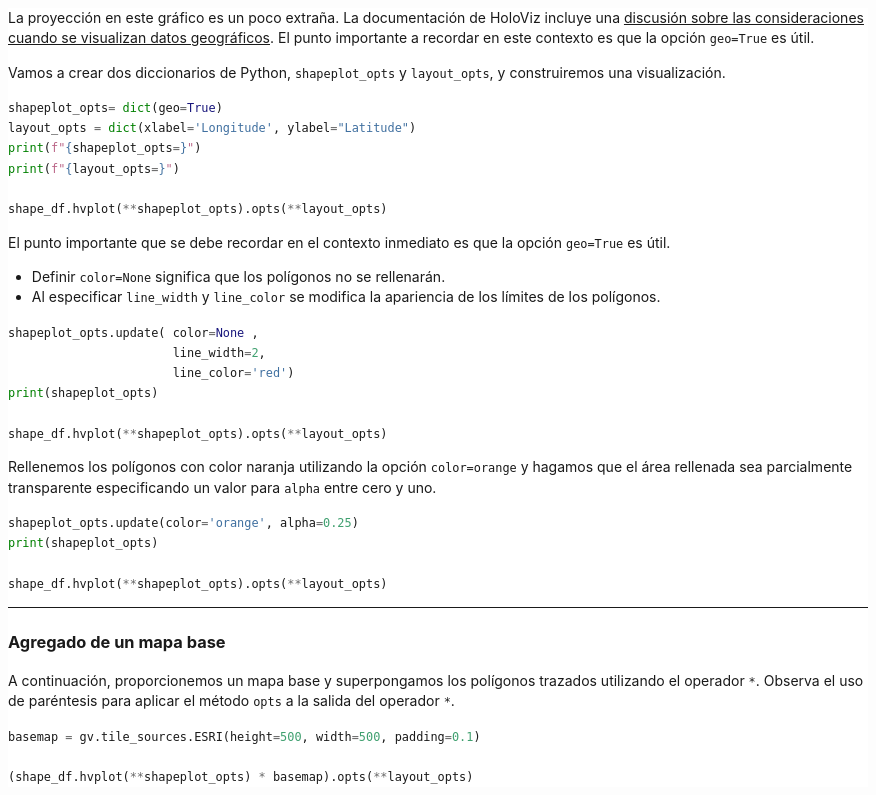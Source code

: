 La proyección en este gráfico es un poco extraña. La documentación de HoloViz incluye una [discusión sobre las consideraciones cuando se visualizan datos geográficos](https://hvplot.holoviz.org/user_guide/Geographic_Data.html). El punto importante a recordar en este contexto es que la opción `geo=True` es útil.

Vamos a crear dos diccionarios de Python, `shapeplot_opts` y `layout_opts`, y construiremos una visualización.


```python jupyter={"source_hidden": true}
shapeplot_opts= dict(geo=True)
layout_opts = dict(xlabel='Longitude', ylabel="Latitude")
print(f"{shapeplot_opts=}")
print(f"{layout_opts=}")

shape_df.hvplot(**shapeplot_opts).opts(**layout_opts)
```


El punto importante que se debe recordar en el contexto  inmediato es que la opción `geo=True` es útil.
- Definir `color=None` significa que los polígonos no se rellenarán.
- Al especificar `line_width` y `line_color` se modifica la apariencia de los límites de los polígonos.


```python jupyter={"source_hidden": true}
shapeplot_opts.update( color=None ,
                       line_width=2,
                       line_color='red')
print(shapeplot_opts)

shape_df.hvplot(**shapeplot_opts).opts(**layout_opts)
```


Rellenemos los polígonos con color naranja utilizando la opción `color=orange` y hagamos que el área rellenada sea parcialmente transparente especificando un valor para `alpha` entre cero y uno.


```python jupyter={"source_hidden": true}
shapeplot_opts.update(color='orange', alpha=0.25)
print(shapeplot_opts)

shape_df.hvplot(**shapeplot_opts).opts(**layout_opts)
```


---


### Agregado de un mapa base


A continuación, proporcionemos un mapa base y superpongamos los polígonos trazados utilizando el operador `*`. Observa el uso de paréntesis para aplicar el método `opts` a la salida del operador `*`.


```python jupyter={"source_hidden": true}
basemap = gv.tile_sources.ESRI(height=500, width=500, padding=0.1)

(shape_df.hvplot(**shapeplot_opts) * basemap).opts(**layout_opts)
```
